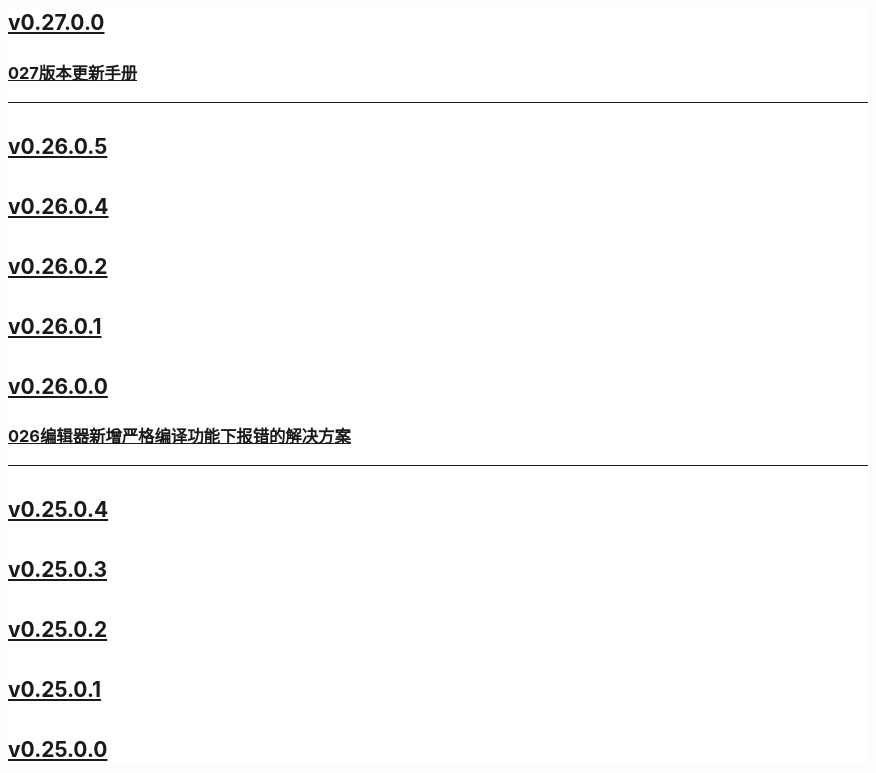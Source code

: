 ## [v0.27.0.0](https://docs.ark.online/ReleaseNote/v0.27.0.0.html)
### [‌⁡⁤⁤⁢⁣⁤‍‌⁢﻿⁤‌⁣⁣‍﻿‍﻿⁡⁢⁢‍‬‬‬⁡‌﻿⁢﻿⁡⁡⁡﻿﻿⁤⁤⁣⁡⁣027版本更新手册](https://docs.ark.online/ReleaseNote/Special/027版本更新手册.html) 

------
## [v0.26.0.5](https://docs.ark.online/ReleaseNote/v0.26.0.5.html)

## [v0.26.0.4](https://docs.ark.online/ReleaseNote/v0.26.0.4.html)

## [v0.26.0.2](https://docs.ark.online/ReleaseNote/v0.26.0.2.html)

## [v0.26.0.1](https://docs.ark.online/ReleaseNote/v0.26.0.1.html)

## [v0.26.0.0](https://docs.ark.online/ReleaseNote/v0.26.0.0.html)
### [026编辑器新增严格编译功能下报错的解决方案](https://docs.ark.online/ReleaseNote/Special/026%E7%BC%96%E8%BE%91%E5%99%A8%E6%96%B0%E5%A2%9E%E4%B8%A5%E6%A0%BC%E7%BC%96%E8%AF%91%E5%8A%9F%E8%83%BD%E4%B8%8B%E6%8A%A5%E9%94%99%E7%9A%84%E8%A7%A3%E5%86%B3%E6%96%B9%E6%A1%88.html)

------

## [v0.25.0.4](https://docs.ark.online/ReleaseNote/v0.25.0.4.html)

## [v0.25.0.3](https://docs.ark.online/ReleaseNote/v0.25.0.3.html)

## [v0.25.0.2](https://docs.ark.online/ReleaseNote/v0.25.0.2.html)

## [v0.25.0.1](https://docs.ark.online/ReleaseNote/v0.25.0.1.html)

## [v0.25.0.0](https://docs.ark.online/ReleaseNote/v0.25.0.0.html)
